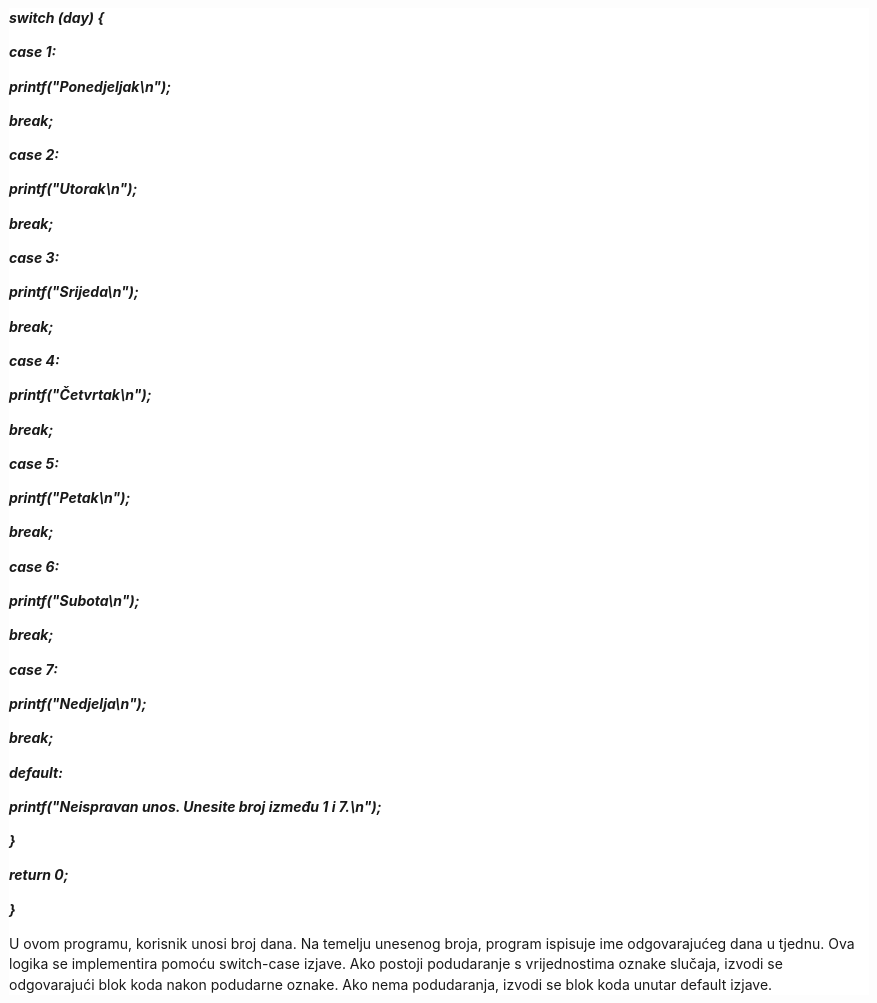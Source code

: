 **_switch (day) {_**

**_case 1:_**

**_printf(\"Ponedjeljak\\n\");_**

**_break;_**

**_case 2:_**

**_printf(\"Utorak\\n\");_**

**_break;_**

**_case 3:_**

**_printf(\"Srijeda\\n\");_**

**_break;_**

**_case 4:_**

**_printf(\"Četvrtak\\n\");_**

**_break;_**

**_case 5:_**

**_printf(\"Petak\\n\");_**

**_break;_**

**_case 6:_**

**_printf(\"Subota\\n\");_**

**_break;_**

**_case 7:_**

**_printf(\"Nedjelja\\n\");_**

**_break;_**

**_default:_**

**_printf(\"Neispravan unos. Unesite broj između 1 i 7.\\n\");_**

**_}_**

**_return 0;_**

**_}_**

U ovom programu, korisnik unosi broj dana. Na temelju unesenog broja,
program ispisuje ime odgovarajućeg dana u tjednu. Ova logika se
implementira pomoću switch-case izjave. Ako postoji podudaranje s
vrijednostima oznake slučaja, izvodi se odgovarajući blok koda nakon
podudarne oznake. Ako nema podudaranja, izvodi se blok koda unutar
default izjave.
